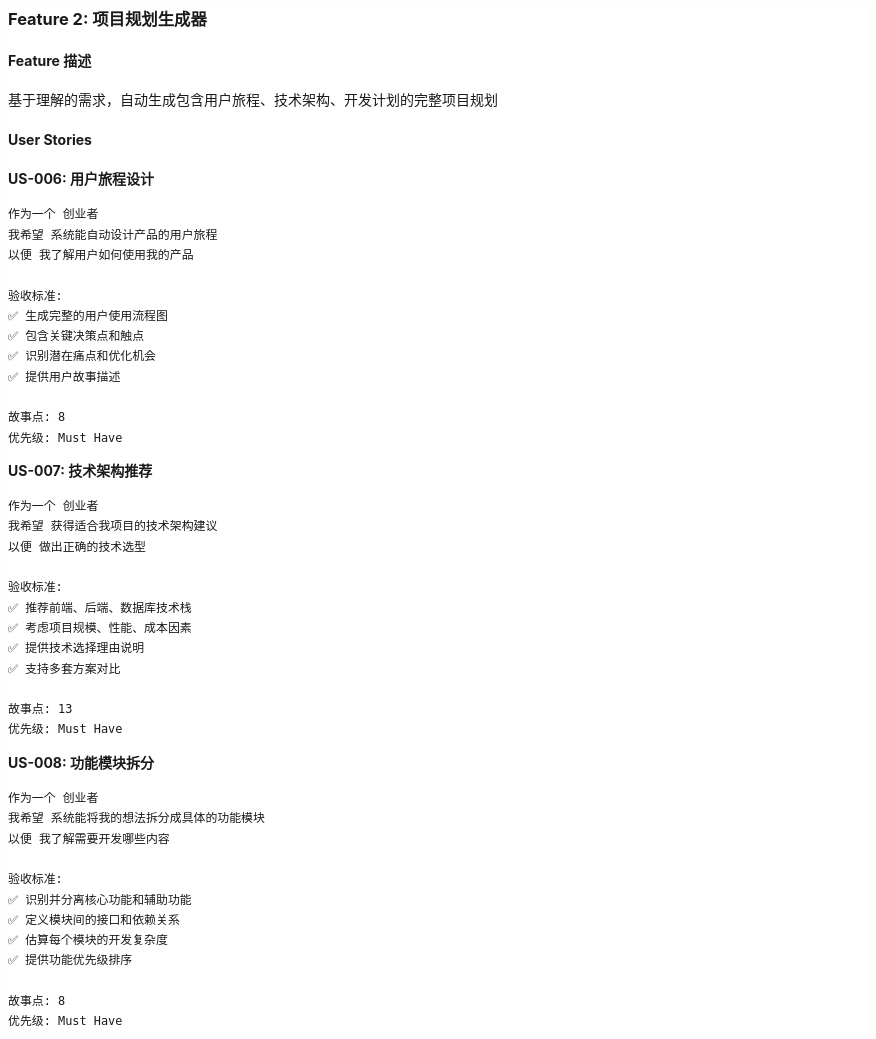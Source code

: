 
### Feature 2: 项目规划生成器

#### Feature 描述
基于理解的需求，自动生成包含用户旅程、技术架构、开发计划的完整项目规划

#### User Stories

**US-006: 用户旅程设计**
```
作为一个 创业者
我希望 系统能自动设计产品的用户旅程
以便 我了解用户如何使用我的产品

验收标准:
✅ 生成完整的用户使用流程图
✅ 包含关键决策点和触点
✅ 识别潜在痛点和优化机会
✅ 提供用户故事描述

故事点: 8
优先级: Must Have
```

**US-007: 技术架构推荐**
```
作为一个 创业者
我希望 获得适合我项目的技术架构建议
以便 做出正确的技术选型

验收标准:
✅ 推荐前端、后端、数据库技术栈
✅ 考虑项目规模、性能、成本因素
✅ 提供技术选择理由说明
✅ 支持多套方案对比

故事点: 13
优先级: Must Have
```

**US-008: 功能模块拆分**
```
作为一个 创业者
我希望 系统能将我的想法拆分成具体的功能模块
以便 我了解需要开发哪些内容

验收标准:
✅ 识别并分离核心功能和辅助功能
✅ 定义模块间的接口和依赖关系
✅ 估算每个模块的开发复杂度
✅ 提供功能优先级排序

故事点: 8
优先级: Must Have
```
